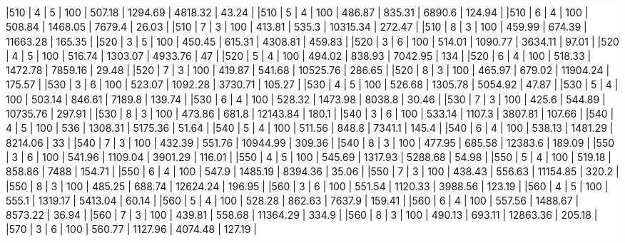 |510 | 4 | 5 | 100 | 507.18 | 1294.69 | 4818.32 | 43.24 |
|510 | 5 | 4 | 100 | 486.87 | 835.31 | 6890.6 | 124.94 |
|510 | 6 | 4 | 100 | 508.84 | 1468.05 | 7679.4 | 26.03 |
|510 | 7 | 3 | 100 | 413.81 | 535.3 | 10315.34 | 272.47 |
|510 | 8 | 3 | 100 | 459.99 | 674.39 | 11663.28 | 165.35 |
|520 | 3 | 5 | 100 | 450.45 | 615.31 | 4308.81 | 459.83 |
|520 | 3 | 6 | 100 | 514.01 | 1090.77 | 3634.11 | 97.01 |
|520 | 4 | 5 | 100 | 516.74 | 1303.07 | 4933.76 | 47 |
|520 | 5 | 4 | 100 | 494.02 | 838.93 | 7042.95 | 134 |
|520 | 6 | 4 | 100 | 518.33 | 1472.78 | 7859.16 | 29.48 |
|520 | 7 | 3 | 100 | 419.87 | 541.68 | 10525.76 | 286.65 |
|520 | 8 | 3 | 100 | 465.97 | 679.02 | 11904.24 | 175.57 |
|530 | 3 | 6 | 100 | 523.07 | 1092.28 | 3730.71 | 105.27 |
|530 | 4 | 5 | 100 | 526.68 | 1305.78 | 5054.92 | 47.87 |
|530 | 5 | 4 | 100 | 503.14 | 846.61 | 7189.8 | 139.74 |
|530 | 6 | 4 | 100 | 528.32 | 1473.98 | 8038.8 | 30.46 |
|530 | 7 | 3 | 100 | 425.6 | 544.89 | 10735.76 | 297.91 |
|530 | 8 | 3 | 100 | 473.86 | 681.8 | 12143.84 | 180.1 |
|540 | 3 | 6 | 100 | 533.14 | 1107.3 | 3807.81 | 107.66 |
|540 | 4 | 5 | 100 | 536 | 1308.31 | 5175.36 | 51.64 |
|540 | 5 | 4 | 100 | 511.56 | 848.8 | 7341.1 | 145.4 |
|540 | 6 | 4 | 100 | 538.13 | 1481.29 | 8214.06 | 33 |
|540 | 7 | 3 | 100 | 432.39 | 551.76 | 10944.99 | 309.36 |
|540 | 8 | 3 | 100 | 477.95 | 685.58 | 12383.6 | 189.09 |
|550 | 3 | 6 | 100 | 541.96 | 1109.04 | 3901.29 | 116.01 |
|550 | 4 | 5 | 100 | 545.69 | 1317.93 | 5288.68 | 54.98 |
|550 | 5 | 4 | 100 | 519.18 | 858.86 | 7488 | 154.71 |
|550 | 6 | 4 | 100 | 547.9 | 1485.19 | 8394.36 | 35.06 |
|550 | 7 | 3 | 100 | 438.43 | 556.63 | 11154.85 | 320.2 |
|550 | 8 | 3 | 100 | 485.25 | 688.74 | 12624.24 | 196.95 |
|560 | 3 | 6 | 100 | 551.54 | 1120.33 | 3988.56 | 123.19 |
|560 | 4 | 5 | 100 | 555.1 | 1319.17 | 5413.04 | 60.14 |
|560 | 5 | 4 | 100 | 528.28 | 862.63 | 7637.9 | 159.41 |
|560 | 6 | 4 | 100 | 557.56 | 1488.67 | 8573.22 | 36.94 |
|560 | 7 | 3 | 100 | 439.81 | 558.68 | 11364.29 | 334.9 |
|560 | 8 | 3 | 100 | 490.13 | 693.11 | 12863.36 | 205.18 |
|570 | 3 | 6 | 100 | 560.77 | 1127.96 | 4074.48 | 127.19 |